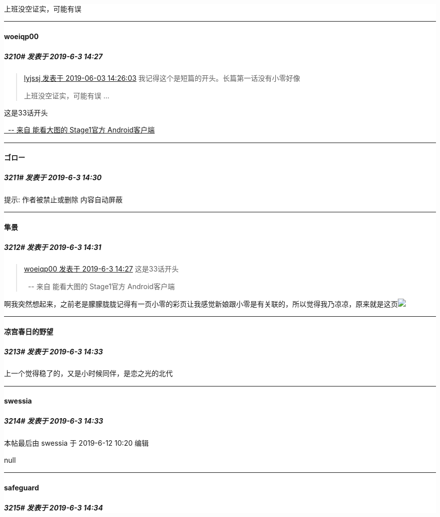 上班没空证实，可能有误

*****

####  woeiqp00  
##### 3210#       发表于 2019-6-3 14:27

<blockquote><a href="httphttps://bbs.saraba1st.com/2b/forum.php?mod=redirect&amp;goto=findpost&amp;pid=43971346&amp;ptid=1831320" target="_blank">lyjssj 发表于 2019-06-03 14:26:03</a>
我记得这个是短篇的开头。长篇第一话没有小零好像

上班没空证实，可能有误 ...</blockquote>这是33话开头

[  -- 来自 能看大图的 Stage1官方 Android客户端](https://www.coolapk.com/apk/140634)


*****

####  ゴロー  
##### 3211#       发表于 2019-6-3 14:30

提示: 作者被禁止或删除 内容自动屏蔽

*****

####  隼景  
##### 3212#       发表于 2019-6-3 14:31

<blockquote><a href="httphttps://bbs.saraba1st.com/2b/forum.php?mod=redirect&amp;goto=findpost&amp;pid=43971361&amp;ptid=1831320" target="_blank">woeiqp00 发表于 2019-6-3 14:27</a>
这是33话开头

  -- 来自 能看大图的 Stage1官方 Android客户端</blockquote>
啊我突然想起来，之前老是朦朦胧胧记得有一页小零的彩页让我感觉新娘跟小零是有关联的，所以觉得我乃凉凉，原来就是这页<img src="https://static.saraba1st.com/image/smiley/face2017/067.png" referrerpolicy="no-referrer">

*****

####  凉宫春日的野望  
##### 3213#       发表于 2019-6-3 14:33

上一个觉得稳了的，又是小时候同伴，是恋之光的北代

*****

####  swessia  
##### 3214#       发表于 2019-6-3 14:33

 本帖最后由 swessia 于 2019-6-12 10:20 编辑 

null

*****

####  safeguard  
##### 3215#       发表于 2019-6-3 14:34
